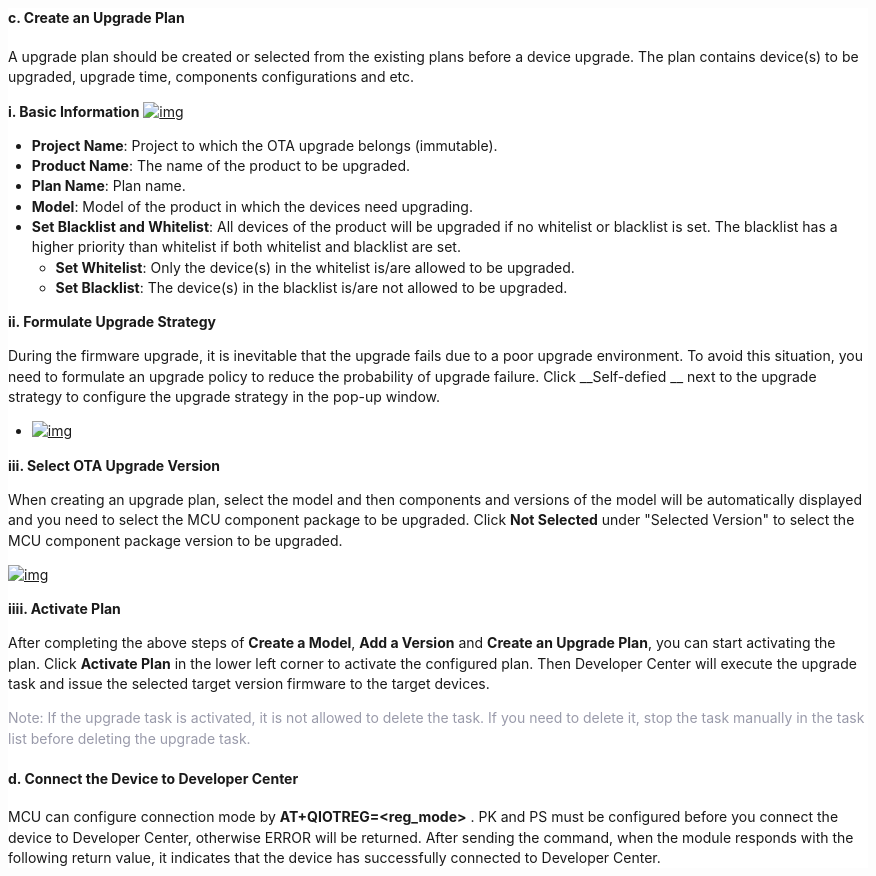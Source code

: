 #### **c. Create an Upgrade Plan**

A upgrade plan should be created or selected from the existing plans before a device upgrade. The plan contains device(s) to be upgraded, upgrade time, components configurations and etc.

__i. Basic Information__
<a data-fancybox title="img" href="/en/deviceDevelop/cellular/AT/resource/03-2-3.png">![img](/en/deviceDevelop/cellular/AT/resource/03-2-3.png)</a>

* __Project Name__: Project to which the OTA upgrade belongs (immutable).
* __Product Name__: The name of the product to be upgraded.
* __Plan Name__: Plan name.
* __Model__: Model of the product in which the devices need upgrading.
* __Set Blacklist and Whitelist__: All devices of the product will be upgraded if no whitelist or blacklist is set. The blacklist has a higher priority than whitelist if both whitelist and blacklist are set.
  * __Set Whitelist__: Only the device(s) in the whitelist is/are allowed to be upgraded.
  * __Set Blacklist__: The device(s) in the blacklist is/are not allowed to be upgraded.

__ii. Formulate Upgrade Strategy__

During the firmware upgrade, it is inevitable that the upgrade fails due to a poor upgrade environment. To avoid this situation, you need to formulate an upgrade policy to reduce the probability of upgrade failure. Click __Self-defied __ next to the upgrade strategy to configure the upgrade strategy in the pop-up window.

* <a data-fancybox title="img" href="/en/deviceDevelop/cellular/AT/resource/03-2-4.png">![img](/en/deviceDevelop/cellular/AT/resource/03-2-4.png)</a>

__iii. Select OTA Upgrade Version__

When creating an upgrade plan, select the model and then components and versions of the model will be automatically displayed and you need to select the MCU component package to be upgraded. Click __Not Selected__ under "Selected Version" to select the MCU component package version to be upgraded.

<a data-fancybox title="img" href="/en/deviceDevelop/cellular/AT/resource/03-2-5.png">![img](/en/deviceDevelop/cellular/AT/resource/03-2-5.png)</a>

__iiii. Activate Plan__

After completing the above steps of __Create a Model__, __Add a Version__ and __Create an Upgrade Plan__, you can start activating the plan.
Click __Activate Plan__ in the lower left corner to activate the configured plan. Then Developer Center will execute the upgrade task and issue the selected target version firmware to the target devices.

<font color=#999AAA >Note: If the upgrade task is activated, it is not allowed to delete the task. If you need to delete it, stop the task manually in the task list before deleting the upgrade task.</font>

#### **d. Connect the Device to Developer Center**

MCU can configure connection mode by __AT+QIOTREG=\<reg_mode\>__ . PK and PS must be configured before you connect the device to Developer Center, otherwise ERROR will be returned. After sending the command, when the module responds with the following return value, it indicates that the device has successfully connected to Developer Center. 
